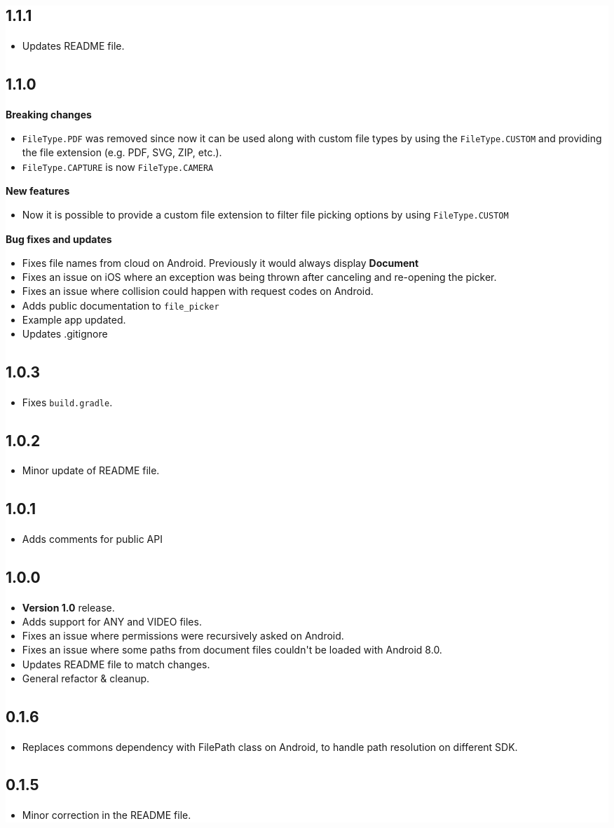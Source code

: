 ## 1.1.1

* Updates README file.

## 1.1.0

**Breaking changes**
 * `FileType.PDF` was removed since now it can be used along with custom file types by using the `FileType.CUSTOM` and providing the file extension (e.g. PDF, SVG, ZIP, etc.).
 * `FileType.CAPTURE` is now `FileType.CAMERA`

**New features**
 * Now it is possible to provide a custom file extension to filter file picking options by using `FileType.CUSTOM`

**Bug fixes and updates**
 * Fixes file names from cloud on Android. Previously it would always display **Document**
 * Fixes an issue on iOS where an exception was being thrown after canceling and re-opening the picker.
 * Fixes an issue where collision could happen with request codes on Android.
 * Adds public documentation to `file_picker`
 * Example app updated.
 * Updates .gitignore

## 1.0.3

 * Fixes `build.gradle`.

## 1.0.2

 * Minor update of README file.

## 1.0.1

 * Adds comments for public API

## 1.0.0

 * **Version 1.0** release.
 * Adds support for ANY and VIDEO files.
 * Fixes an issue where permissions were recursively asked on Android.
 * Fixes an issue where some paths from document files couldn't be loaded with Android 8.0.
 * Updates README file to match changes.
 * General refactor & cleanup.

## 0.1.6
* Replaces commons dependency with FilePath class on Android, to handle path resolution on different SDK.

## 0.1.5
* Minor correction in the README file.
